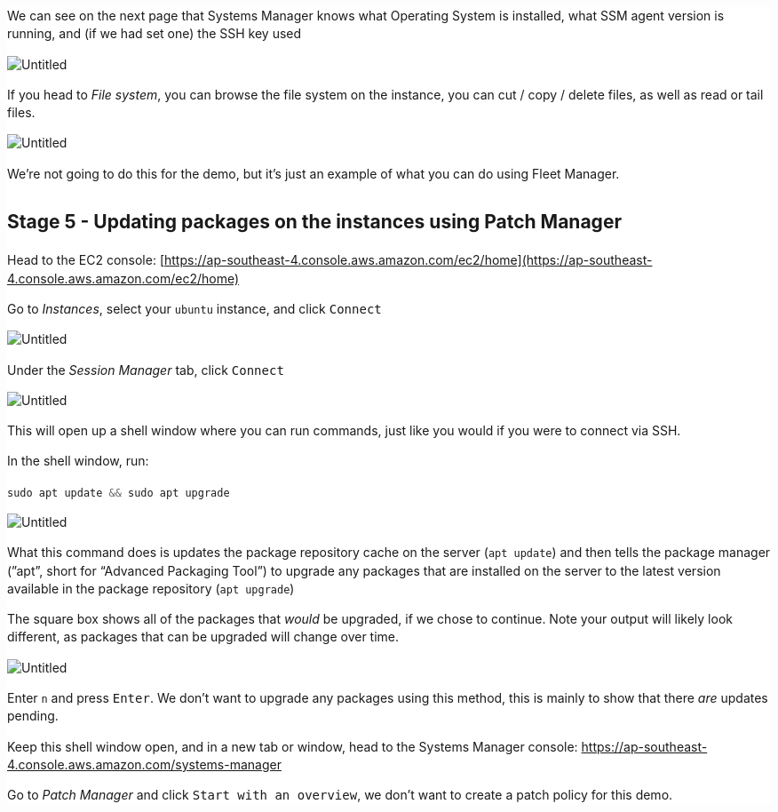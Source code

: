 We can see on the next page that Systems Manager knows what Operating System is installed, what SSM agent version is running, and (if we had set one) the SSH key used

![Untitled](images/Untitled%2021.png)

If you head to *File system*, you can browse the file system on the instance, you can cut / copy / delete files, as well as read or tail files.

![Untitled](images/Untitled%2022.png)

We’re not going to do this for the demo, but it’s just an example of what you can do using Fleet Manager.

## Stage 5 - Updating packages on the instances using Patch Manager

Head to the EC2 console: [https://ap-southeast-4.console.aws.amazon.com/ec2/home](https://ap-southeast-4.console.aws.amazon.com/ec2/home)

Go to *Instances*, select your `ubuntu` instance, and click <kbd>Connect</kbd>

![Untitled](images/Untitled%2023.png)

Under the *Session Manager* tab, click <kbd>Connect</kbd>

![Untitled](images/Untitled%2024.png)

This will open up a shell window where you can run commands, just like you would if you were to connect via SSH.

In the shell window, run:

```python
sudo apt update && sudo apt upgrade
```

![Untitled](images/Untitled%2025.png)

What this command does is updates the package repository cache on the server (`apt update`) and then tells the package manager (”apt”, short for “Advanced Packaging Tool”) to upgrade any packages that are installed on the server to the latest version available in the package repository (`apt upgrade`)

The square box shows all of the packages that *would* be upgraded, if we chose to continue. Note your output will likely look different, as packages that can be upgraded will change over time.

![Untitled](images/Untitled%2026.png)

Enter `n` and press <kbd>Enter</kbd>. We don’t want to upgrade any packages using this method, this is mainly to show that there *are* updates pending.

Keep this shell window open, and in a new tab or window, head to the Systems Manager console: https://ap-southeast-4.console.aws.amazon.com/systems-manager

Go to *Patch Manager* and click <kbd>Start with an overview</kbd>, we don’t want to create a patch policy for this demo.

